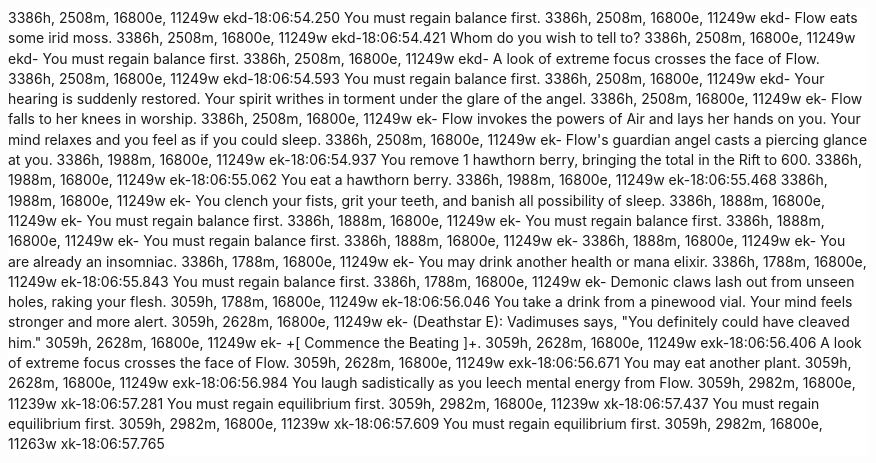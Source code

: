 3386h, 2508m, 16800e, 11249w ekd-18:06:54.250
You must regain balance first.
3386h, 2508m, 16800e, 11249w ekd-
Flow eats some irid moss.
3386h, 2508m, 16800e, 11249w ekd-18:06:54.421
Whom do you wish to tell to?
3386h, 2508m, 16800e, 11249w ekd-
You must regain balance first.
3386h, 2508m, 16800e, 11249w ekd-
A look of extreme focus crosses the face of Flow.
3386h, 2508m, 16800e, 11249w ekd-18:06:54.593
You must regain balance first.
3386h, 2508m, 16800e, 11249w ekd-
Your hearing is suddenly restored.
Your spirit writhes in torment under the glare of the angel.
3386h, 2508m, 16800e, 11249w ek-
Flow falls to her knees in worship.
3386h, 2508m, 16800e, 11249w ek-
Flow invokes the powers of Air and lays her hands on you.
Your mind relaxes and you feel as if you could sleep.
3386h, 2508m, 16800e, 11249w ek-
Flow's guardian angel casts a piercing glance at you.
3386h, 1988m, 16800e, 11249w ek-18:06:54.937
You remove 1 hawthorn berry, bringing the total in the Rift to 600.
3386h, 1988m, 16800e, 11249w ek-18:06:55.062
You eat a hawthorn berry.
3386h, 1988m, 16800e, 11249w ek-18:06:55.468
3386h, 1988m, 16800e, 11249w ek-
You clench your fists, grit your teeth, and banish all possibility of sleep.
3386h, 1888m, 16800e, 11249w ek-
You must regain balance first.
3386h, 1888m, 16800e, 11249w ek-
You must regain balance first.
3386h, 1888m, 16800e, 11249w ek-
You must regain balance first.
3386h, 1888m, 16800e, 11249w ek-
3386h, 1888m, 16800e, 11249w ek-
You are already an insomniac.
3386h, 1788m, 16800e, 11249w ek-
You may drink another health or mana elixir.
3386h, 1788m, 16800e, 11249w ek-18:06:55.843
You must regain balance first.
3386h, 1788m, 16800e, 11249w ek-
Demonic claws lash out from unseen holes, raking your flesh.
3059h, 1788m, 16800e, 11249w ek-18:06:56.046
You take a drink from a pinewood vial.
Your mind feels stronger and more alert.
3059h, 2628m, 16800e, 11249w ek-
(Deathstar E): Vadimuses says, "You definitely could have cleaved him."
3059h, 2628m, 16800e, 11249w ek-
 +[ Commence the Beating ]+.
3059h, 2628m, 16800e, 11249w exk-18:06:56.406
A look of extreme focus crosses the face of Flow.
3059h, 2628m, 16800e, 11249w exk-18:06:56.671
You may eat another plant.
3059h, 2628m, 16800e, 11249w exk-18:06:56.984
You laugh sadistically as you leech mental energy from Flow.
3059h, 2982m, 16800e, 11239w xk-18:06:57.281
You must regain equilibrium first.
3059h, 2982m, 16800e, 11239w xk-18:06:57.437
You must regain equilibrium first.
3059h, 2982m, 16800e, 11239w xk-18:06:57.609
You must regain equilibrium first.
3059h, 2982m, 16800e, 11263w xk-18:06:57.765